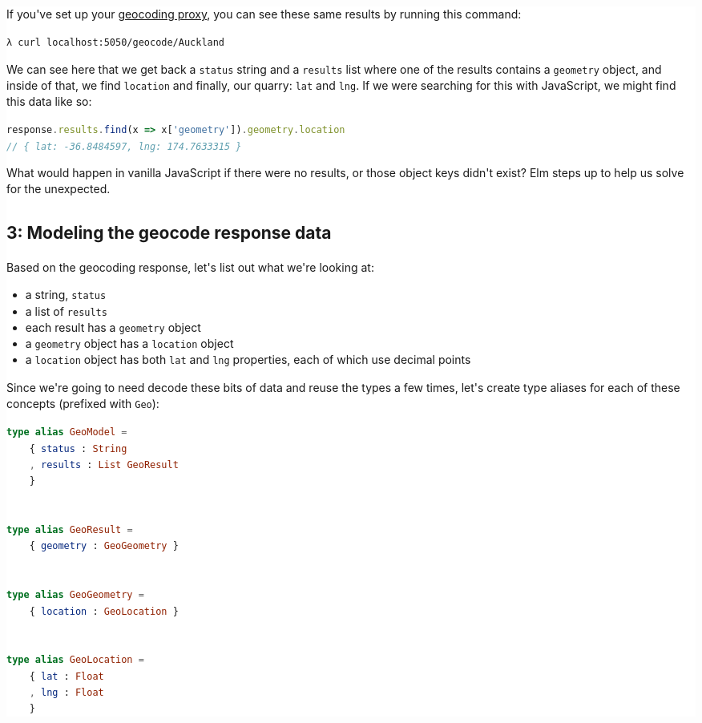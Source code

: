 If you've set up your [geocoding
proxy](/node-js-geocoding-proxy-with-paperplane.html), you can see these same
results by running this command:

```text
λ curl localhost:5050/geocode/Auckland
```

We can see here that we get back a `status` string and a `results` list where
one of the results contains a `geometry` object, and inside of that, we find
`location` and finally, our quarry: `lat` and `lng`. If we were searching for
this with JavaScript, we might find this data like so:

```javascript
response.results.find(x => x['geometry']).geometry.location
// { lat: -36.8484597, lng: 174.7633315 }
```

What would happen in vanilla JavaScript if there were no results, or those
object keys didn't exist? Elm steps up to help us solve for the unexpected.

## 3: Modeling the geocode response data

Based on the geocoding response, let's list out what we're looking at:

* a string, `status`
* a list of `results`
* each result has a `geometry` object
* a `geometry` object has a `location` object
* a `location` object has both `lat` and `lng` properties, each of which use
  decimal points

Since we're going to need decode these bits of data and reuse the types a few
times, let's create type aliases for each of these concepts (prefixed with
`Geo`):

```elm
type alias GeoModel =
    { status : String
    , results : List GeoResult
    }


type alias GeoResult =
    { geometry : GeoGeometry }


type alias GeoGeometry =
    { location : GeoLocation }


type alias GeoLocation =
    { lat : Float
    , lng : Float
    }
```
